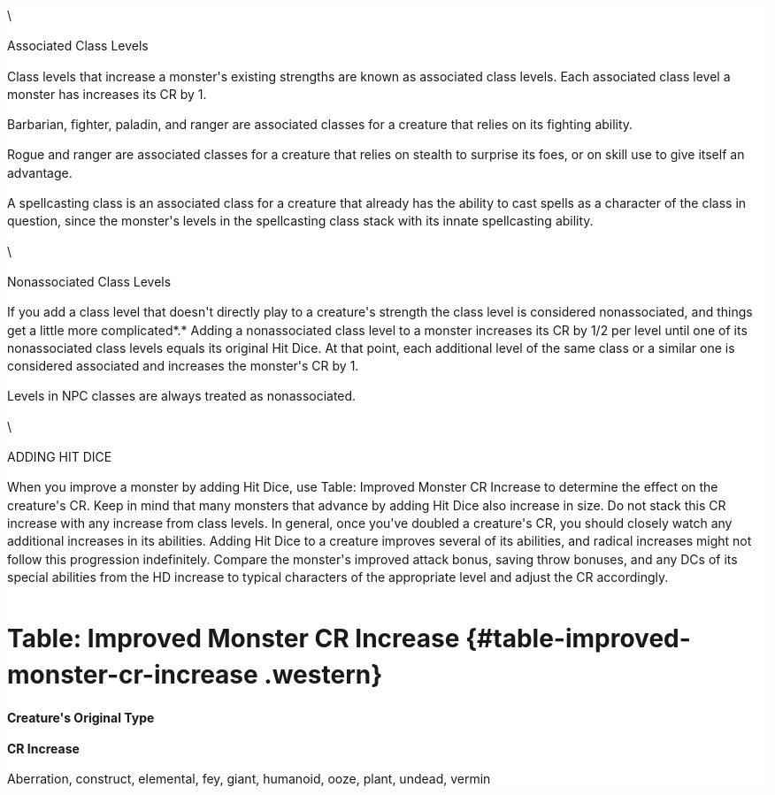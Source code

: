 \

Associated Class Levels

Class levels that increase a monster's existing strengths are known as
associated class levels. Each associated class level a monster has
increases its CR by 1.

Barbarian, fighter, paladin, and ranger are associated classes for a
creature that relies on its fighting ability.

Rogue and ranger are associated classes for a creature that relies on
stealth to surprise its foes, or on skill use to give itself an
advantage.

A spellcasting class is an associated class for a creature that already
has the ability to cast spells as a character of the class in question,
since the monster's levels in the spellcasting class stack with its
innate spellcasting ability.

\

Nonassociated Class Levels

If you add a class level that doesn't directly play to a creature's
strength the class level is considered nonassociated, and things get a
little more complicated*.* Adding a nonassociated class level to a
monster increases its CR by 1/2 per level until one of its nonassociated
class levels equals its original Hit Dice. At that point, each
additional level of the same class or a similar one is considered
associated and increases the monster's CR by 1.

Levels in NPC classes are always treated as nonassociated.

\

ADDING HIT DICE

When you improve a monster by adding Hit Dice, use Table: Improved
Monster CR Increase to determine the effect on the creature's CR. Keep
in mind that many monsters that advance by adding Hit Dice also increase
in size. Do not stack this CR increase with any increase from class
levels. In general, once you've doubled a creature's CR, you should
closely watch any additional increases in its abilities. Adding Hit Dice
to a creature improves several of its abilities, and radical increases
might not follow this progression indefinitely. Compare the monster's
improved attack bonus, saving throw bonuses, and any DCs of its special
abilities from the HD increase to typical characters of the appropriate
level and adjust the CR accordingly.

Table: Improved Monster CR Increase {#table-improved-monster-cr-increase .western}
===================================

**Creature's Original Type**

**CR Increase**

Aberration, construct, elemental, fey, giant, humanoid, ooze, plant,
undead, vermin
